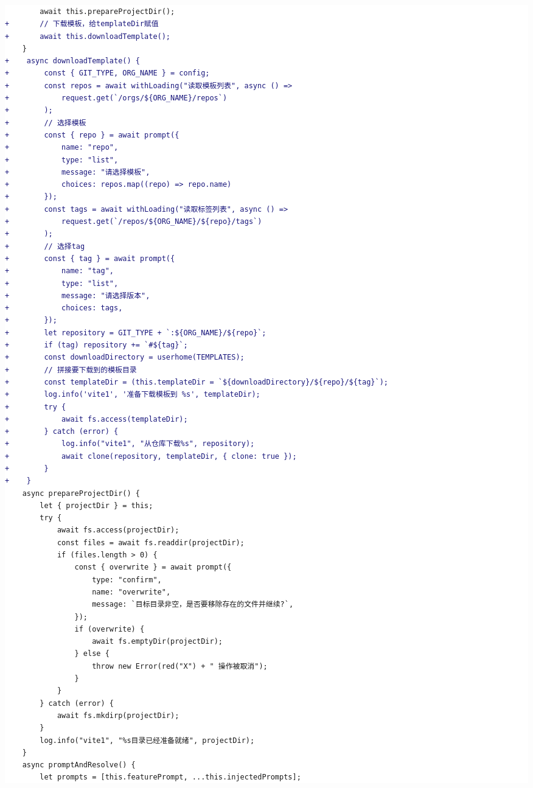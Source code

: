 ```diff
        await this.prepareProjectDir();
+       // 下载模板，给templateDir赋值
+       await this.downloadTemplate();
    }
+    async downloadTemplate() {
+        const { GIT_TYPE, ORG_NAME } = config;
+        const repos = await withLoading("读取模板列表", async () =>
+            request.get(`/orgs/${ORG_NAME}/repos`)
+        );
+        // 选择模板
+        const { repo } = await prompt({
+            name: "repo",
+            type: "list",
+            message: "请选择模板",
+            choices: repos.map((repo) => repo.name)
+        });
+        const tags = await withLoading("读取标签列表", async () =>
+            request.get(`/repos/${ORG_NAME}/${repo}/tags`)
+        );
+        // 选择tag
+        const { tag } = await prompt({
+            name: "tag",
+            type: "list",
+            message: "请选择版本",
+            choices: tags,
+        });
+        let repository = GIT_TYPE + `:${ORG_NAME}/${repo}`;
+        if (tag) repository += `#${tag}`;
+        const downloadDirectory = userhome(TEMPLATES);
+        // 拼接要下载到的模板目录
+        const templateDir = (this.templateDir = `${downloadDirectory}/${repo}/${tag}`);
+        log.info('vite1', '准备下载模板到 %s', templateDir);
+        try {
+            await fs.access(templateDir);
+        } catch (error) {
+            log.info("vite1", "从仓库下载%s", repository);
+            await clone(repository, templateDir, { clone: true });
+        }
+    }
    async prepareProjectDir() {
        let { projectDir } = this;
        try {
            await fs.access(projectDir);
            const files = await fs.readdir(projectDir);
            if (files.length > 0) {
                const { overwrite } = await prompt({
                    type: "confirm",
                    name: "overwrite",
                    message: `目标目录非空，是否要移除存在的文件并继续?`,
                });
                if (overwrite) {
                    await fs.emptyDir(projectDir);
                } else {
                    throw new Error(red("X") + " 操作被取消");
                }
            }
        } catch (error) {
            await fs.mkdirp(projectDir);
        }
        log.info("vite1", "%s目录已经准备就绪", projectDir);
    }
    async promptAndResolve() {
        let prompts = [this.featurePrompt, ...this.injectedPrompts];
```